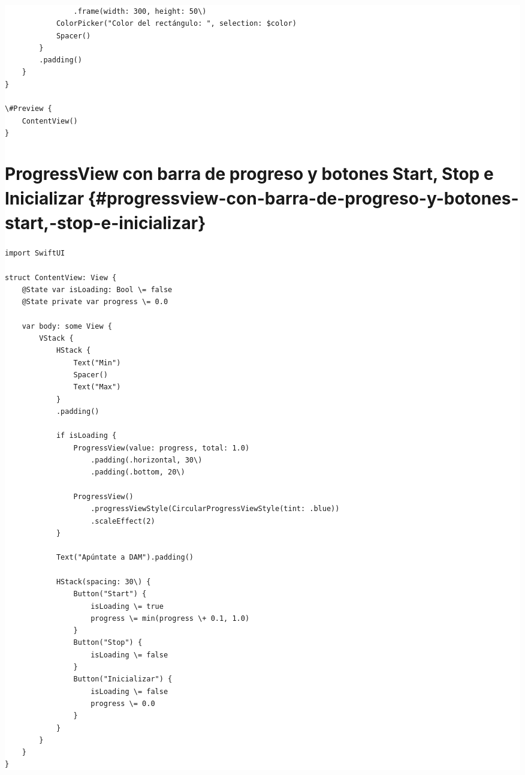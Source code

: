 ```
                .frame(width: 300, height: 50\)  
            ColorPicker("Color del rectángulo: ", selection: $color)  
            Spacer()  
        }  
        .padding()  
    }  
}

\#Preview {  
    ContentView()  
}
```
# ProgressView con barra de progreso y botones Start, Stop e Inicializar {#progressview-con-barra-de-progreso-y-botones-start,-stop-e-inicializar}
```
import SwiftUI

struct ContentView: View {  
    @State var isLoading: Bool \= false  
    @State private var progress \= 0.0

    var body: some View {  
        VStack {  
            HStack {  
                Text("Min")  
                Spacer()  
                Text("Max")  
            }  
            .padding()  
              
            if isLoading {  
                ProgressView(value: progress, total: 1.0)  
                    .padding(.horizontal, 30\)  
                    .padding(.bottom, 20\)  
                  
                ProgressView()  
                    .progressViewStyle(CircularProgressViewStyle(tint: .blue))  
                    .scaleEffect(2)  
            }  
              
            Text("Apúntate a DAM").padding()  
              
            HStack(spacing: 30\) {  
                Button("Start") {  
                    isLoading \= true  
                    progress \= min(progress \+ 0.1, 1.0)  
                }  
                Button("Stop") {  
                    isLoading \= false  
                }  
                Button("Inicializar") {  
                    isLoading \= false  
                    progress \= 0.0  
                }  
            }  
        }  
    }  
}
```
